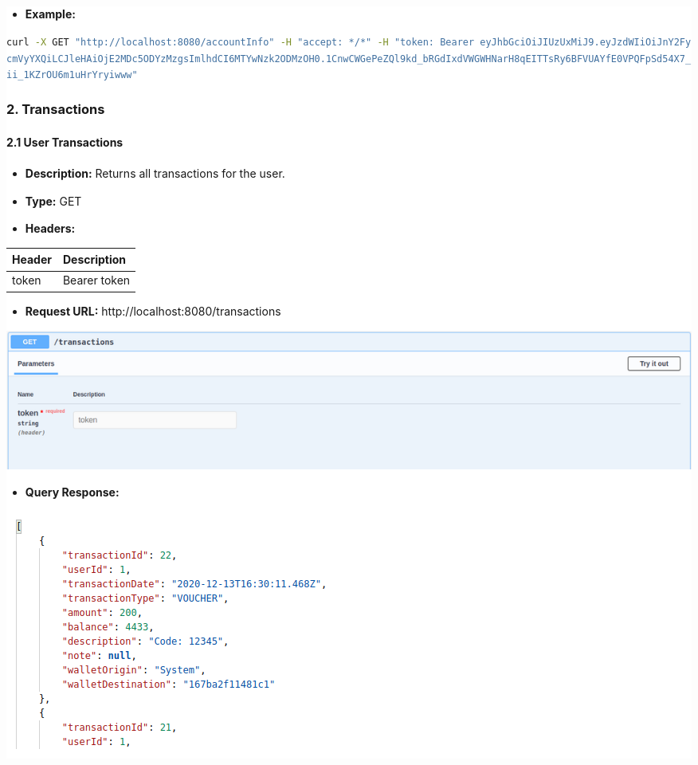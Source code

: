 - **Example:**

```bash
curl -X GET "http://localhost:8080/accountInfo" -H "accept: */*" -H "token: Bearer eyJhbGciOiJIUzUxMiJ9.eyJzdWIiOiJnY2FycmVyYXQiLCJleHAiOjE2MDc5ODYzMzgsImlhdCI6MTYwNzk2ODMzOH0.1CnwCWGePeZQl9kd_bRGdIxdVWGWHNarH8qEITTsRy6BFVUAYfE0VPQFpSd54X7_ii_1KZrOU6m1uHrYryiwww"
```

### 2. Transactions

#### 2.1 User Transactions

- **Description:** Returns all transactions for the user.

- **Type:** GET

- **Headers:**

| Header        | Description  |
| ------------- | :----------- |
| token | Bearer token |

- **Request URL:** http://localhost:8080/transactions

![transactions](./backend/assets/images/transactions.png)

- **Query Response:**

![transactions response](./backend/assets/images/transactionsResponse.png)
